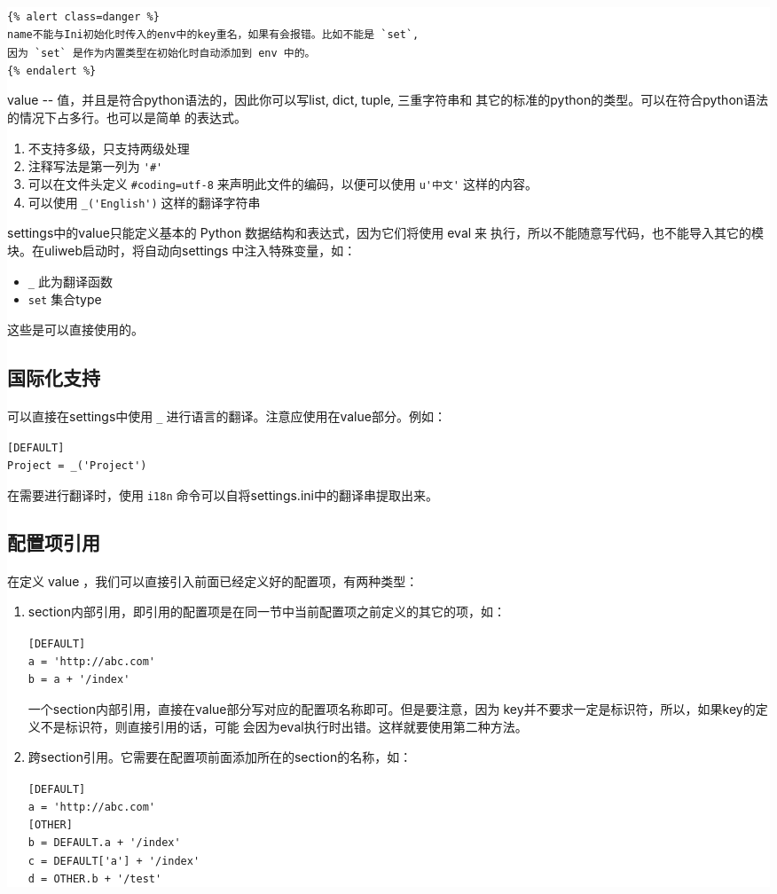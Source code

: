     {% alert class=danger %}
    name不能与Ini初始化时传入的env中的key重名，如果有会报错。比如不能是 `set`,
    因为 `set` 是作为内置类型在初始化时自动添加到 env 中的。
    {% endalert %}

value --
    值，并且是符合python语法的，因此你可以写list, dict, tuple, 三重字符串和
    其它的标准的python的类型。可以在符合python语法的情况下占多行。也可以是简单
    的表达式。


1. 不支持多级，只支持两级处理
1. 注释写法是第一列为 `'#'`
1. 可以在文件头定义 `#coding=utf-8` 来声明此文件的编码，以便可以使用 `u'中文'` 这样的内容。
1. 可以使用 `_('English')` 这样的翻译字符串

settings中的value只能定义基本的 Python 数据结构和表达式，因为它们将使用 eval 来
执行，所以不能随意写代码，也不能导入其它的模块。在uliweb启动时，将自动向settings
中注入特殊变量，如：

* `_` 此为翻译函数
* `set` 集合type

这些是可以直接使用的。

## 国际化支持

可以直接在settings中使用 `_` 进行语言的翻译。注意应使用在value部分。例如：

```
[DEFAULT]
Project = _('Project')
```

在需要进行翻译时，使用 `i18n` 命令可以自将settings.ini中的翻译串提取出来。

## 配置项引用

在定义 value ，我们可以直接引入前面已经定义好的配置项，有两种类型：

1. section内部引用，即引用的配置项是在同一节中当前配置项之前定义的其它的项，如：

    ```
    [DEFAULT]
    a = 'http://abc.com'
    b = a + '/index'
    ```
    
    一个section内部引用，直接在value部分写对应的配置项名称即可。但是要注意，因为
    key并不要求一定是标识符，所以，如果key的定义不是标识符，则直接引用的话，可能
    会因为eval执行时出错。这样就要使用第二种方法。
    
2. 跨section引用。它需要在配置项前面添加所在的section的名称，如：

    ```
    [DEFAULT]
    a = 'http://abc.com'
    [OTHER]
    b = DEFAULT.a + '/index'
    c = DEFAULT['a'] + '/index'
    d = OTHER.b + '/test'
    ```
    
